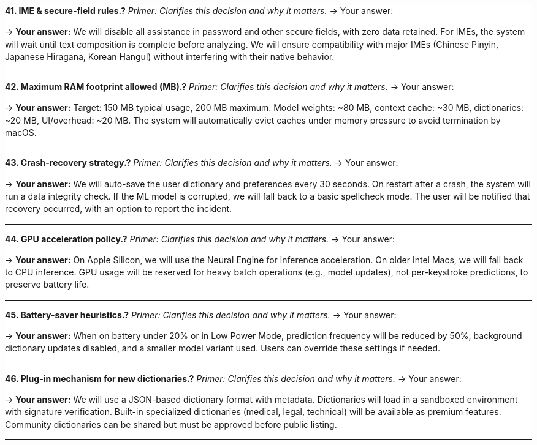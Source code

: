
**41. IME & secure-field rules.?**
_Primer: Clarifies this decision and why it matters._
→ Your answer:

→ **Your answer:** We will disable all assistance in password and other secure fields, with zero data retained. For IMEs, the system will wait until text composition is complete before analyzing. We will ensure compatibility with major IMEs (Chinese Pinyin, Japanese Hiragana, Korean Hangul) without interfering with their native behavior.

---

**42. Maximum RAM footprint allowed (MB).?**
_Primer: Clarifies this decision and why it matters._
→ Your answer:

→ **Your answer:** Target: 150 MB typical usage, 200 MB maximum. Model weights: ~80 MB, context cache: ~30 MB, dictionaries: ~20 MB, UI/overhead: ~20 MB. The system will automatically evict caches under memory pressure to avoid termination by macOS.

---

**43. Crash-recovery strategy.?**
_Primer: Clarifies this decision and why it matters._
→ Your answer:

→ **Your answer:** We will auto-save the user dictionary and preferences every 30 seconds. On restart after a crash, the system will run a data integrity check. If the ML model is corrupted, we will fall back to a basic spellcheck mode. The user will be notified that recovery occurred, with an option to report the incident.

---

**44. GPU acceleration policy.?**
_Primer: Clarifies this decision and why it matters._
→ Your answer:

→ **Your answer:** On Apple Silicon, we will use the Neural Engine for inference acceleration. On older Intel Macs, we will fall back to CPU inference. GPU usage will be reserved for heavy batch operations (e.g., model updates), not per-keystroke predictions, to preserve battery life.

---

**45. Battery-saver heuristics.?**
_Primer: Clarifies this decision and why it matters._
→ Your answer:

→ **Your answer:** When on battery under 20% or in Low Power Mode, prediction frequency will be reduced by 50%, background dictionary updates disabled, and a smaller model variant used. Users can override these settings if needed.

---

**46. Plug-in mechanism for new dictionaries.?**
_Primer: Clarifies this decision and why it matters._
→ Your answer:

→ **Your answer:** We will use a JSON-based dictionary format with metadata. Dictionaries will load in a sandboxed environment with signature verification. Built-in specialized dictionaries (medical, legal, technical) will be available as premium features. Community dictionaries can be shared but must be approved before public listing.

---